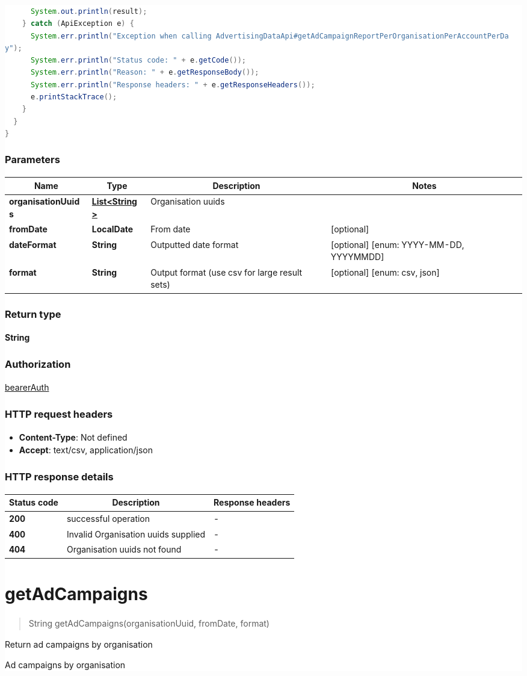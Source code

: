```java
      System.out.println(result);
    } catch (ApiException e) {
      System.err.println("Exception when calling AdvertisingDataApi#getAdCampaignReportPerOrganisationPerAccountPerDay");
      System.err.println("Status code: " + e.getCode());
      System.err.println("Reason: " + e.getResponseBody());
      System.err.println("Response headers: " + e.getResponseHeaders());
      e.printStackTrace();
    }
  }
}
```

### Parameters

Name | Type | Description  | Notes
------------- | ------------- | ------------- | -------------
 **organisationUuids** | [**List&lt;String&gt;**](String.md)| Organisation uuids |
 **fromDate** | **LocalDate**| From date | [optional]
 **dateFormat** | **String**| Outputted date format | [optional] [enum: YYYY-MM-DD, YYYYMMDD]
 **format** | **String**| Output format (use csv for large result sets) | [optional] [enum: csv, json]

### Return type

**String**

### Authorization

[bearerAuth](../README.md#bearerAuth)

### HTTP request headers

 - **Content-Type**: Not defined
 - **Accept**: text/csv, application/json

### HTTP response details
| Status code | Description | Response headers |
|-------------|-------------|------------------|
**200** | successful operation |  -  |
**400** | Invalid Organisation uuids supplied |  -  |
**404** | Organisation uuids not found |  -  |

<a name="getAdCampaigns"></a>
# **getAdCampaigns**
> String getAdCampaigns(organisationUuid, fromDate, format)

Return ad campaigns by organisation

Ad campaigns by organisation
